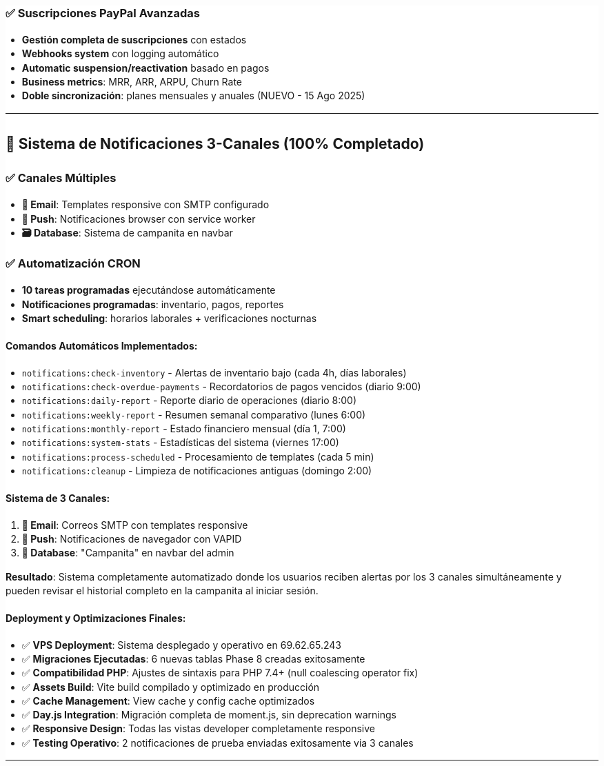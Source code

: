 ### ✅ Suscripciones PayPal Avanzadas
- **Gestión completa de suscripciones** con estados
- **Webhooks system** con logging automático
- **Automatic suspension/reactivation** basado en pagos
- **Business metrics**: MRR, ARR, ARPU, Churn Rate
- **Doble sincronización**: planes mensuales y anuales (NUEVO - 15 Ago 2025)

---

## 🔔 Sistema de Notificaciones 3-Canales (100% Completado)

### ✅ Canales Múltiples
- **📧 Email**: Templates responsive con SMTP configurado
- **🔔 Push**: Notificaciones browser con service worker
- **🗃️ Database**: Sistema de campanita en navbar

### ✅ Automatización CRON
- **10 tareas programadas** ejecutándose automáticamente
- **Notificaciones programadas**: inventario, pagos, reportes
- **Smart scheduling**: horarios laborales + verificaciones nocturnas

#### Comandos Automáticos Implementados:
- `notifications:check-inventory` - Alertas de inventario bajo (cada 4h, días laborales)
- `notifications:check-overdue-payments` - Recordatorios de pagos vencidos (diario 9:00)
- `notifications:daily-report` - Reporte diario de operaciones (diario 8:00)
- `notifications:weekly-report` - Resumen semanal comparativo (lunes 6:00)
- `notifications:monthly-report` - Estado financiero mensual (día 1, 7:00)
- `notifications:system-stats` - Estadísticas del sistema (viernes 17:00)
- `notifications:process-scheduled` - Procesamiento de templates (cada 5 min)
- `notifications:cleanup` - Limpieza de notificaciones antiguas (domingo 2:00)

#### Sistema de 3 Canales:
1. **📧 Email**: Correos SMTP con templates responsive
2. **🔔 Push**: Notificaciones de navegador con VAPID
3. **🔔 Database**: "Campanita" en navbar del admin

**Resultado**: Sistema completamente automatizado donde los usuarios reciben alertas por los 3 canales simultáneamente y pueden revisar el historial completo en la campanita al iniciar sesión.

#### Deployment y Optimizaciones Finales:
- ✅ **VPS Deployment**: Sistema desplegado y operativo en 69.62.65.243
- ✅ **Migraciones Ejecutadas**: 6 nuevas tablas Phase 8 creadas exitosamente
- ✅ **Compatibilidad PHP**: Ajustes de sintaxis para PHP 7.4+ (null coalescing operator fix)
- ✅ **Assets Build**: Vite build compilado y optimizado en producción
- ✅ **Cache Management**: View cache y config cache optimizados
- ✅ **Day.js Integration**: Migración completa de moment.js, sin deprecation warnings
- ✅ **Responsive Design**: Todas las vistas developer completamente responsive
- ✅ **Testing Operativo**: 2 notificaciones de prueba enviadas exitosamente via 3 canales

---
